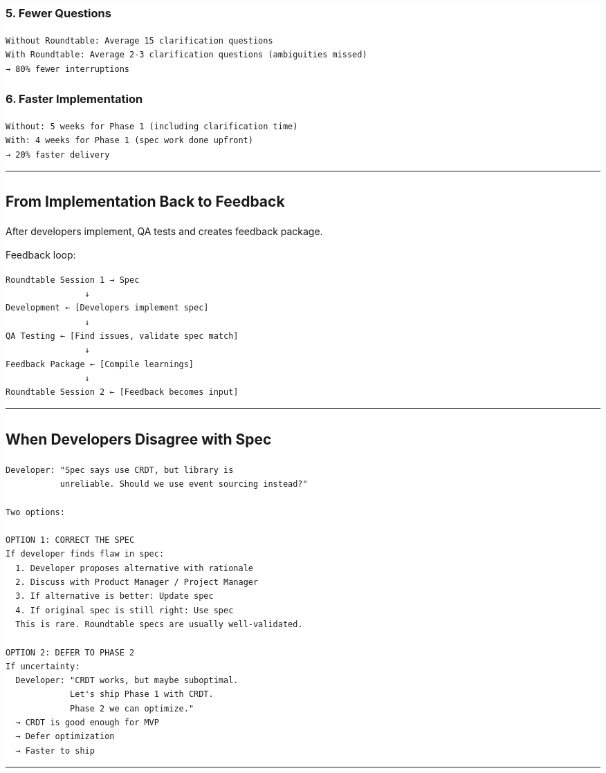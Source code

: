 ### 5. Fewer Questions

```
Without Roundtable: Average 15 clarification questions
With Roundtable: Average 2-3 clarification questions (ambiguities missed)
→ 80% fewer interruptions
```

### 6. Faster Implementation

```
Without: 5 weeks for Phase 1 (including clarification time)
With: 4 weeks for Phase 1 (spec work done upfront)
→ 20% faster delivery
```

---

## From Implementation Back to Feedback

After developers implement, QA tests and creates feedback package.

Feedback loop:

```
Roundtable Session 1 → Spec
                ↓
Development ← [Developers implement spec]
                ↓
QA Testing ← [Find issues, validate spec match]
                ↓
Feedback Package ← [Compile learnings]
                ↓
Roundtable Session 2 ← [Feedback becomes input]
```

---

## When Developers Disagree with Spec

```
Developer: "Spec says use CRDT, but library is
           unreliable. Should we use event sourcing instead?"

Two options:

OPTION 1: CORRECT THE SPEC
If developer finds flaw in spec:
  1. Developer proposes alternative with rationale
  2. Discuss with Product Manager / Project Manager
  3. If alternative is better: Update spec
  4. If original spec is still right: Use spec
  This is rare. Roundtable specs are usually well-validated.

OPTION 2: DEFER TO PHASE 2
If uncertainty:
  Developer: "CRDT works, but maybe suboptimal.
             Let's ship Phase 1 with CRDT.
             Phase 2 we can optimize."
  → CRDT is good enough for MVP
  → Defer optimization
  → Faster to ship
```

---